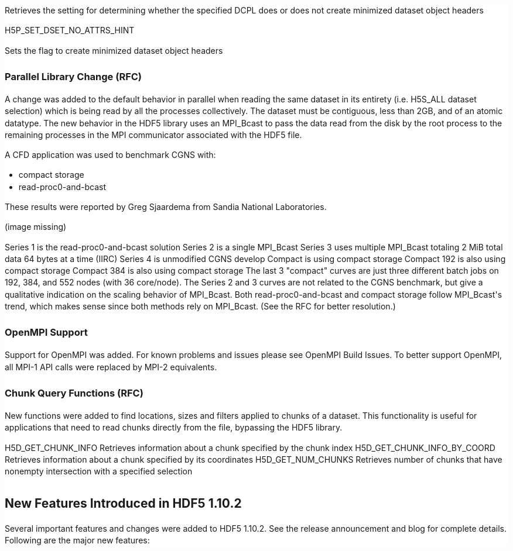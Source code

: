 Retrieves the setting for determining whether the specified DCPL does or does not create minimized dataset object headers

H5P_SET_DSET_NO_ATTRS_HINT

Sets the flag to create minimized dataset object headers

### Parallel Library Change (RFC)

A change was added to the default behavior in parallel when reading the same dataset in its entirety (i.e. H5S_ALL dataset selection) which is being read by all the processes collectively. The dataset must be contiguous, less than 2GB, and of an atomic datatype. The new behavior in the HDF5 library uses an MPI_Bcast to pass the data read from the disk by the root process to the remaining processes in the MPI communicator associated with the HDF5 file.

A CFD application was used to benchmark CGNS with:

* compact storage
* read-proc0-and-bcast

These results were reported by Greg Sjaardema from Sandia National Laboratories.

(image missing)

Series 1 is the read-proc0-and-bcast solution
Series 2 is a single MPI_Bcast
Series 3 uses multiple MPI_Bcast totaling 2 MiB total data 64 bytes at a time (IIRC)
Series 4 is unmodified CGNS develop
Compact is using compact storage
Compact 192 is also using compact storage
Compact 384 is also using compact storage
The last 3 "compact" curves are just three different batch jobs on 192, 384, and 552 nodes (with 36 core/node). The Series 2 and 3 curves are not related to the CGNS benchmark, but give a qualitative indication on the scaling behavior of MPI_Bcast. Both read-proc0-and-bcast and compact storage follow MPI_Bcast's trend, which makes sense since both methods rely on MPI_Bcast. (See the RFC for better resolution.)

### OpenMPI Support
Support for OpenMPI was added. For known problems and issues please see OpenMPI Build Issues. To better support OpenMPI, all MPI-1 API calls were replaced by MPI-2 equivalents.

### Chunk Query Functions (RFC)
New functions were added to find locations, sizes and filters applied to chunks of a dataset. This functionality is useful for applications that need to read chunks directly from the file, bypassing the HDF5 library.

H5D_GET_CHUNK_INFO  Retrieves information about a chunk specified by the chunk index
H5D_GET_CHUNK_INFO_BY_COORD Retrieves information about a chunk specified by its coordinates
H5D_GET_NUM_CHUNKS  Retrieves number of chunks that have nonempty intersection with a specified selection

<h2 id="newin2">New Features Introduced in HDF5 1.10.2</h2>
Several important features and changes were added to HDF5 1.10.2. See the release announcement and blog for complete details. Following are the major new features:

